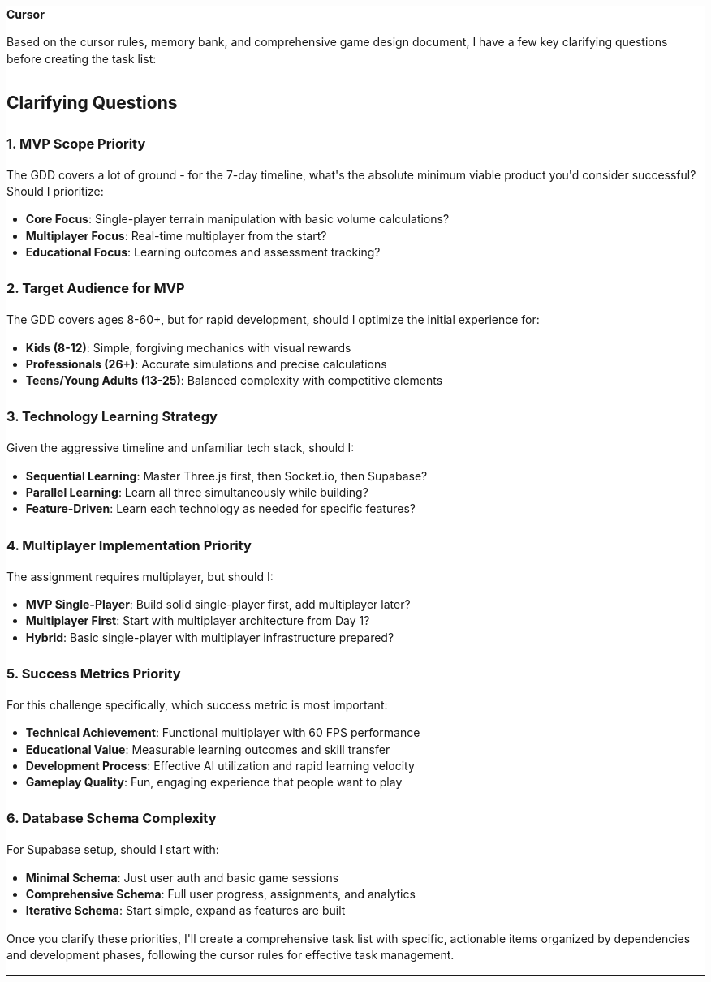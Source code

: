 
**Cursor**

Based on the cursor rules, memory bank, and comprehensive game design document, I have a few key clarifying questions before creating the task list:

## Clarifying Questions

### 1. **MVP Scope Priority**
The GDD covers a lot of ground - for the 7-day timeline, what's the absolute minimum viable product you'd consider successful? Should I prioritize:
- **Core Focus**: Single-player terrain manipulation with basic volume calculations?
- **Multiplayer Focus**: Real-time multiplayer from the start?
- **Educational Focus**: Learning outcomes and assessment tracking?

### 2. **Target Audience for MVP**
The GDD covers ages 8-60+, but for rapid development, should I optimize the initial experience for:
- **Kids (8-12)**: Simple, forgiving mechanics with visual rewards
- **Professionals (26+)**: Accurate simulations and precise calculations
- **Teens/Young Adults (13-25)**: Balanced complexity with competitive elements

### 3. **Technology Learning Strategy**
Given the aggressive timeline and unfamiliar tech stack, should I:
- **Sequential Learning**: Master Three.js first, then Socket.io, then Supabase?
- **Parallel Learning**: Learn all three simultaneously while building?
- **Feature-Driven**: Learn each technology as needed for specific features?

### 4. **Multiplayer Implementation Priority**
The assignment requires multiplayer, but should I:
- **MVP Single-Player**: Build solid single-player first, add multiplayer later?
- **Multiplayer First**: Start with multiplayer architecture from Day 1?
- **Hybrid**: Basic single-player with multiplayer infrastructure prepared?

### 5. **Success Metrics Priority**
For this challenge specifically, which success metric is most important:
- **Technical Achievement**: Functional multiplayer with 60 FPS performance
- **Educational Value**: Measurable learning outcomes and skill transfer
- **Development Process**: Effective AI utilization and rapid learning velocity
- **Gameplay Quality**: Fun, engaging experience that people want to play

### 6. **Database Schema Complexity**
For Supabase setup, should I start with:
- **Minimal Schema**: Just user auth and basic game sessions
- **Comprehensive Schema**: Full user progress, assignments, and analytics
- **Iterative Schema**: Start simple, expand as features are built

Once you clarify these priorities, I'll create a comprehensive task list with specific, actionable items organized by dependencies and development phases, following the cursor rules for effective task management.

---
